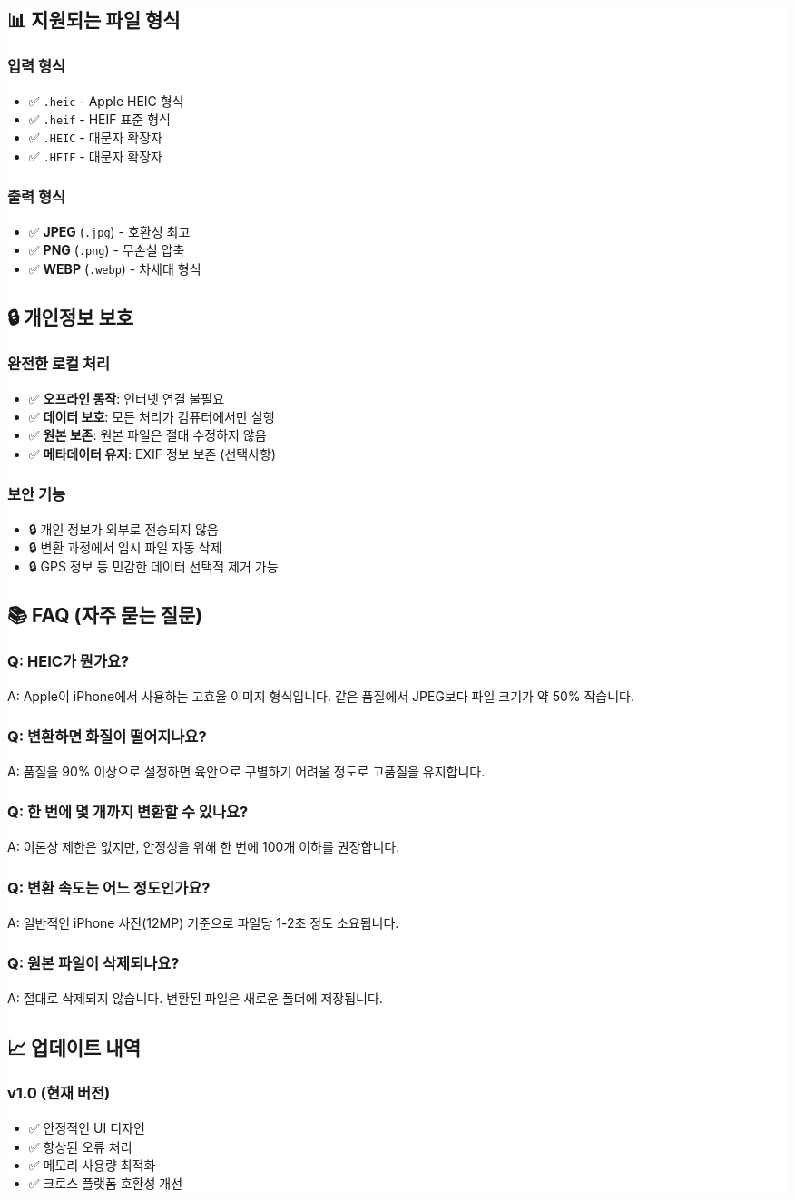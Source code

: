 ## 📊 지원되는 파일 형식

### 입력 형식
- ✅ `.heic` - Apple HEIC 형식
- ✅ `.heif` - HEIF 표준 형식
- ✅ `.HEIC` - 대문자 확장자
- ✅ `.HEIF` - 대문자 확장자

### 출력 형식
- ✅ **JPEG** (`.jpg`) - 호환성 최고
- ✅ **PNG** (`.png`) - 무손실 압축
- ✅ **WEBP** (`.webp`) - 차세대 형식

## 🔒 개인정보 보호

### 완전한 로컬 처리
- ✅ **오프라인 동작**: 인터넷 연결 불필요
- ✅ **데이터 보호**: 모든 처리가 컴퓨터에서만 실행
- ✅ **원본 보존**: 원본 파일은 절대 수정하지 않음
- ✅ **메타데이터 유지**: EXIF 정보 보존 (선택사항)

### 보안 기능
- 🔒 개인 정보가 외부로 전송되지 않음
- 🔒 변환 과정에서 임시 파일 자동 삭제
- 🔒 GPS 정보 등 민감한 데이터 선택적 제거 가능

## 📚 FAQ (자주 묻는 질문)

### Q: HEIC가 뭔가요?
A: Apple이 iPhone에서 사용하는 고효율 이미지 형식입니다. 같은 품질에서 JPEG보다 파일 크기가 약 50% 작습니다.

### Q: 변환하면 화질이 떨어지나요?
A: 품질을 90% 이상으로 설정하면 육안으로 구별하기 어려울 정도로 고품질을 유지합니다.

### Q: 한 번에 몇 개까지 변환할 수 있나요?
A: 이론상 제한은 없지만, 안정성을 위해 한 번에 100개 이하를 권장합니다.

### Q: 변환 속도는 어느 정도인가요?
A: 일반적인 iPhone 사진(12MP) 기준으로 파일당 1-2초 정도 소요됩니다.

### Q: 원본 파일이 삭제되나요?
A: 절대로 삭제되지 않습니다. 변환된 파일은 새로운 폴더에 저장됩니다.

## 📈 업데이트 내역

### v1.0 (현재 버전)
- ✅ 안정적인 UI 디자인
- ✅ 향상된 오류 처리
- ✅ 메모리 사용량 최적화
- ✅ 크로스 플랫폼 호환성 개선
